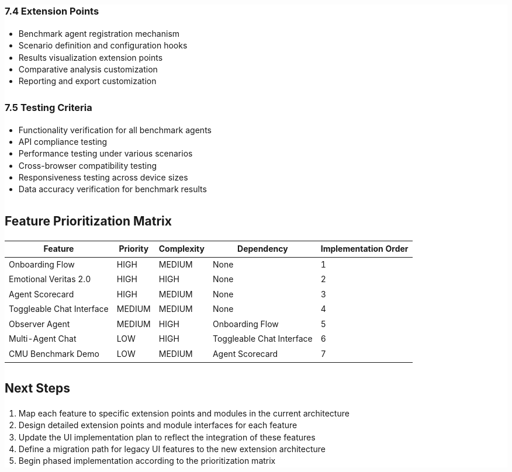 ### 7.4 Extension Points
- Benchmark agent registration mechanism
- Scenario definition and configuration hooks
- Results visualization extension points
- Comparative analysis customization
- Reporting and export customization

### 7.5 Testing Criteria
- Functionality verification for all benchmark agents
- API compliance testing
- Performance testing under various scenarios
- Cross-browser compatibility testing
- Responsiveness testing across device sizes
- Data accuracy verification for benchmark results

## Feature Prioritization Matrix

| Feature | Priority | Complexity | Dependency | Implementation Order |
|---------|----------|------------|------------|----------------------|
| Onboarding Flow | HIGH | MEDIUM | None | 1 |
| Emotional Veritas 2.0 | HIGH | HIGH | None | 2 |
| Agent Scorecard | HIGH | MEDIUM | None | 3 |
| Toggleable Chat Interface | MEDIUM | MEDIUM | None | 4 |
| Observer Agent | MEDIUM | HIGH | Onboarding Flow | 5 |
| Multi-Agent Chat | LOW | HIGH | Toggleable Chat Interface | 6 |
| CMU Benchmark Demo | LOW | MEDIUM | Agent Scorecard | 7 |

## Next Steps

1. Map each feature to specific extension points and modules in the current architecture
2. Design detailed extension points and module interfaces for each feature
3. Update the UI implementation plan to reflect the integration of these features
4. Define a migration path for legacy UI features to the new extension architecture
5. Begin phased implementation according to the prioritization matrix
